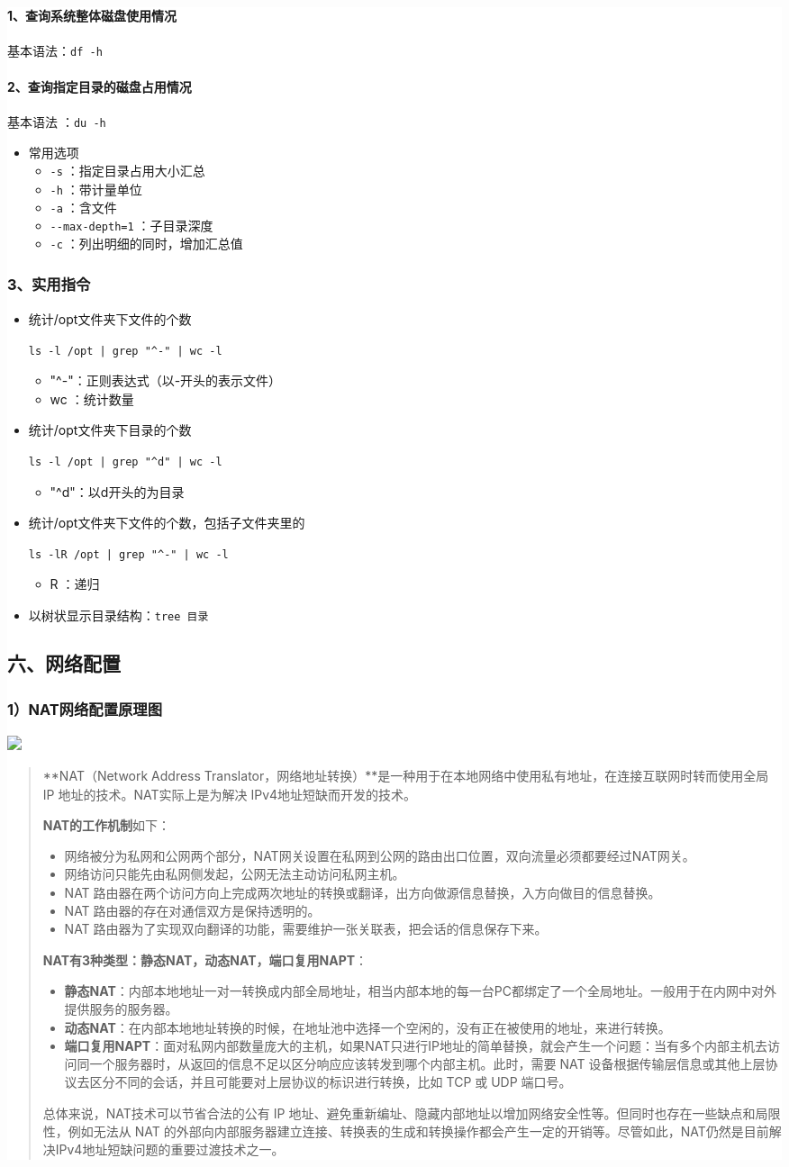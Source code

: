 #### 1、查询系统整体磁盘使用情况

基本语法：`df -h`



#### 2、查询指定目录的磁盘占用情况

基本语法 ：`du -h`

* 常用选项
  * `-s` ：指定目录占用大小汇总
  * `-h` ：带计量单位
  * `-a` ：含文件
  * `--max-depth=1` ：子目录深度
  * `-c` ：列出明细的同时，增加汇总值



### 3、实用指令

* 统计/opt文件夹下文件的个数

  `ls -l /opt | grep "^-" | wc -l`

  * "^-"：正则表达式（以-开头的表示文件）
  * wc ：统计数量

* 统计/opt文件夹下目录的个数

  `ls -l /opt | grep "^d" | wc -l`

  * "^d"：以d开头的为目录

* 统计/opt文件夹下文件的个数，包括子文件夹里的

  `ls -lR /opt | grep "^-" | wc -l`

  * R ：递归

* 以树状显示目录结构：`tree 目录`





## 六、网络配置

### 1）NAT网络配置原理图

![](https://github.com/vankykoo/image/blob/main/049.png?raw=true)

> **NAT（Network Address Translator，网络地址转换）**是一种用于在本地网络中使用私有地址，在连接互联网时转而使用全局 IP 地址的技术。NAT实际上是为解决 IPv4地址短缺而开发的技术。
>
> **NAT的工作机制**如下：
>
> - 网络被分为私网和公网两个部分，NAT网关设置在私网到公网的路由出口位置，双向流量必须都要经过NAT网关。
> - 网络访问只能先由私网侧发起，公网无法主动访问私网主机。
> - NAT 路由器在两个访问方向上完成两次地址的转换或翻译，出方向做源信息替换，入方向做目的信息替换。
> - NAT 路由器的存在对通信双方是保持透明的。
> - NAT 路由器为了实现双向翻译的功能，需要维护一张关联表，把会话的信息保存下来。
>
> **NAT有3种类型：静态NAT，动态NAT，端口复用NAPT**：
>
> - **静态NAT**：内部本地地址一对一转换成内部全局地址，相当内部本地的每一台PC都绑定了一个全局地址。一般用于在内网中对外提供服务的服务器。
> - **动态NAT**：在内部本地地址转换的时候，在地址池中选择一个空闲的，没有正在被使用的地址，来进行转换。
> - **端口复用NAPT**：面对私网内部数量庞大的主机，如果NAT只进行IP地址的简单替换，就会产生一个问题：当有多个内部主机去访问同一个服务器时，从返回的信息不足以区分响应应该转发到哪个内部主机。此时，需要 NAT 设备根据传输层信息或其他上层协议去区分不同的会话，并且可能要对上层协议的标识进行转换，比如 TCP 或 UDP 端口号。
>
> 总体来说，NAT技术可以节省合法的公有 IP 地址、避免重新编址、隐藏内部地址以增加网络安全性等。但同时也存在一些缺点和局限性，例如无法从 NAT 的外部向内部服务器建立连接、转换表的生成和转换操作都会产生一定的开销等。尽管如此，NAT仍然是目前解决IPv4地址短缺问题的重要过渡技术之一。